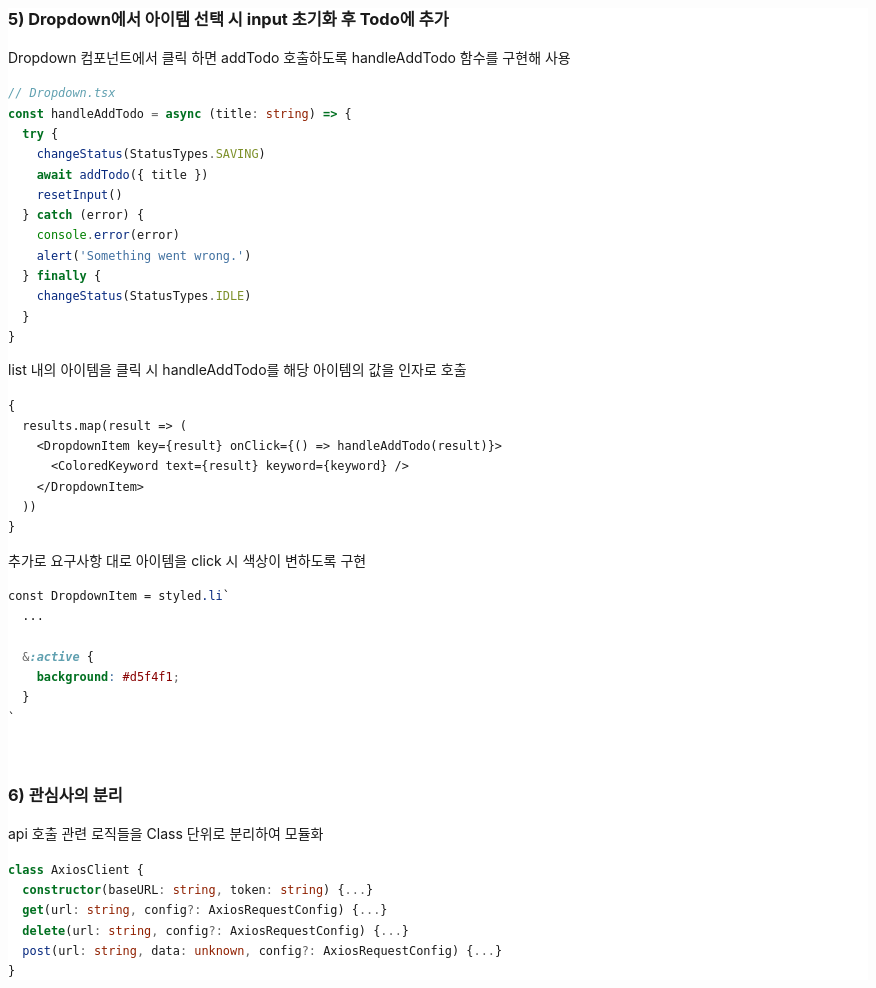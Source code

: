 ### 5) Dropdown에서 아이템 선택 시 input 초기화 후 Todo에 추가

Dropdown 컴포넌트에서 클릭 하면 addTodo 호출하도록 handleAddTodo 함수를 구현해 사용

```ts
// Dropdown.tsx
const handleAddTodo = async (title: string) => {
  try {
    changeStatus(StatusTypes.SAVING)
    await addTodo({ title })
    resetInput()
  } catch (error) {
    console.error(error)
    alert('Something went wrong.')
  } finally {
    changeStatus(StatusTypes.IDLE)
  }
}
```

list 내의 아이템을 클릭 시 handleAddTodo를 해당 아이템의 값을 인자로 호출

```tsx
{
  results.map(result => (
    <DropdownItem key={result} onClick={() => handleAddTodo(result)}>
      <ColoredKeyword text={result} keyword={keyword} />
    </DropdownItem>
  ))
}
```

추가로 요구사항 대로 아이템을 click 시 색상이 변하도록 구현

```css
const DropdownItem = styled.li`
  ...

  &:active {
    background: #d5f4f1;
  }
`
```

<br />

### 6) 관심사의 분리

api 호출 관련 로직들을 Class 단위로 분리하여 모듈화

```ts
class AxiosClient {
  constructor(baseURL: string, token: string) {...}
  get(url: string, config?: AxiosRequestConfig) {...}
  delete(url: string, config?: AxiosRequestConfig) {...}
  post(url: string, data: unknown, config?: AxiosRequestConfig) {...}
}
```
